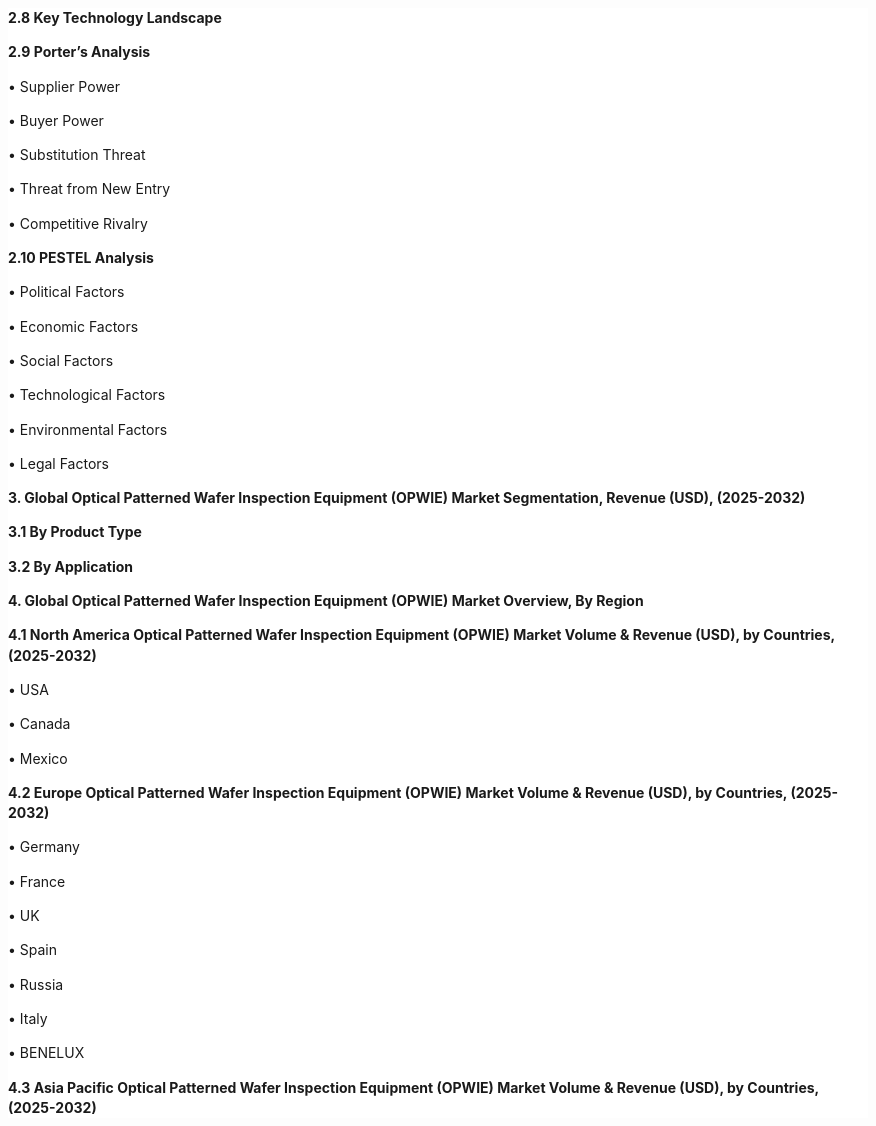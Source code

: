 <strong>2.8 Key Technology Landscape</strong>

<strong>2.9 Porter’s Analysis</strong>

• Supplier Power

• Buyer Power

• Substitution Threat

• Threat from New Entry

• Competitive Rivalry

<strong>2.10 PESTEL Analysis</strong>

• Political Factors

• Economic Factors

• Social Factors

• Technological Factors

• Environmental Factors

• Legal Factors

<strong>3. Global Optical Patterned Wafer Inspection Equipment (OPWIE) Market Segmentation, Revenue (USD), (2025-2032)</strong>

<strong>3.1 By Product Type</strong>

<strong>3.2 By Application</strong>

<strong>4. Global Optical Patterned Wafer Inspection Equipment (OPWIE) Market Overview, By Region</strong>

<strong>4.1 North America Optical Patterned Wafer Inspection Equipment (OPWIE) Market Volume &amp; Revenue (USD), by Countries, (2025-2032)</strong>

• USA

• Canada

• Mexico

<strong>4.2 Europe Optical Patterned Wafer Inspection Equipment (OPWIE) Market Volume &amp; Revenue (USD), by Countries, (2025-2032)</strong>

• Germany

• France

• UK

• Spain

• Russia

• Italy

• BENELUX

<strong>4.3 Asia Pacific Optical Patterned Wafer Inspection Equipment (OPWIE) Market Volume &amp; Revenue (USD), by Countries, (2025-2032)</strong>
